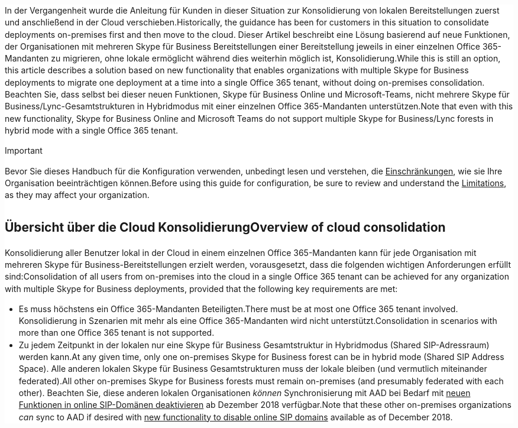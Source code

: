 
<span data-ttu-id="ece71-109">In der Vergangenheit wurde die Anleitung für Kunden in dieser Situation zur Konsolidierung von lokalen Bereitstellungen zuerst und anschließend in der Cloud verschieben.</span><span class="sxs-lookup"><span data-stu-id="ece71-109">Historically, the guidance has been for customers in this situation to consolidate deployments on-premises first and then move to the cloud.</span></span> <span data-ttu-id="ece71-110">Dieser Artikel beschreibt eine Lösung basierend auf neue Funktionen, der Organisationen mit mehreren Skype für Business Bereitstellungen einer Bereitstellung jeweils in einer einzelnen Office 365-Mandanten zu migrieren, ohne lokale ermöglicht während dies weiterhin möglich ist, Konsolidierung.</span><span class="sxs-lookup"><span data-stu-id="ece71-110">While this is still an option, this article describes a solution based on new functionality that enables organizations with multiple Skype for Business deployments to migrate one deployment at a time into a single Office 365 tenant, without doing on-premises consolidation.</span></span> <span data-ttu-id="ece71-111">Beachten Sie, dass selbst bei dieser neuen Funktionen, Skype für Business Online und Microsoft-Teams, nicht mehrere Skype für Business/Lync-Gesamtstrukturen in Hybridmodus mit einer einzelnen Office 365-Mandanten unterstützen.</span><span class="sxs-lookup"><span data-stu-id="ece71-111">Note that even with this new functionality, Skype for Business Online and Microsoft Teams do not support multiple Skype for Business/Lync forests in hybrid mode with a single Office 365 tenant.</span></span> 

> [!Important]
> <span data-ttu-id="ece71-112">Bevor Sie dieses Handbuch für die Konfiguration verwenden, unbedingt lesen und verstehen, die [Einschränkungen](#limitations), wie sie Ihre Organisation beeinträchtigen können.</span><span class="sxs-lookup"><span data-stu-id="ece71-112">Before using this guide for configuration, be sure to review and understand the [Limitations](#limitations), as they may affect your organization.</span></span>

## <a name="overview-of-cloud-consolidation"></a><span data-ttu-id="ece71-113">Übersicht über die Cloud Konsolidierung</span><span class="sxs-lookup"><span data-stu-id="ece71-113">Overview of cloud consolidation</span></span>

<span data-ttu-id="ece71-114">Konsolidierung aller Benutzer lokal in der Cloud in einem einzelnen Office 365-Mandanten kann für jede Organisation mit mehreren Skype für Business-Bereitstellungen erzielt werden, vorausgesetzt, dass die folgenden wichtigen Anforderungen erfüllt sind:</span><span class="sxs-lookup"><span data-stu-id="ece71-114">Consolidation of all users from on-premises into the cloud in a single Office 365 tenant can be achieved for any organization with multiple Skype for Business deployments, provided that the following key requirements are met:</span></span>

- <span data-ttu-id="ece71-115">Es muss höchstens ein Office 365-Mandanten Beteiligten.</span><span class="sxs-lookup"><span data-stu-id="ece71-115">There must be at most one Office 365 tenant involved.</span></span> <span data-ttu-id="ece71-116">Konsolidierung in Szenarien mit mehr als eine Office 365-Mandanten wird nicht unterstützt.</span><span class="sxs-lookup"><span data-stu-id="ece71-116">Consolidation in scenarios with more than one Office 365 tenant is not supported.</span></span>
- <span data-ttu-id="ece71-117">Zu jedem Zeitpunkt in der lokalen nur eine Skype für Business Gesamtstruktur in Hybridmodus (Shared SIP-Adressraum) werden kann.</span><span class="sxs-lookup"><span data-stu-id="ece71-117">At any given time, only one on-premises Skype for Business forest can be in hybrid mode (Shared SIP Address Space).</span></span> <span data-ttu-id="ece71-118">Alle anderen lokalen Skype für Business Gesamtstrukturen muss der lokale bleiben (und vermutlich miteinander federated).</span><span class="sxs-lookup"><span data-stu-id="ece71-118">All other on-premises Skype for Business forests must remain on-premises (and presumably federated with each other).</span></span> <span data-ttu-id="ece71-119">Beachten Sie, diese anderen lokalen Organisationen *können* Synchronisierung mit AAD bei Bedarf mit [neuen Funktionen in online SIP-Domänen deaktivieren](https://docs.microsoft.com/en-us/powershell/module/skype/disable-csonlinesipdomain?view=skype-ps) ab Dezember 2018 verfügbar.</span><span class="sxs-lookup"><span data-stu-id="ece71-119">Note that these other on-premises organizations *can* sync to AAD if desired with [new functionality to disable online SIP domains](https://docs.microsoft.com/en-us/powershell/module/skype/disable-csonlinesipdomain?view=skype-ps) available as of December 2018.</span></span>
